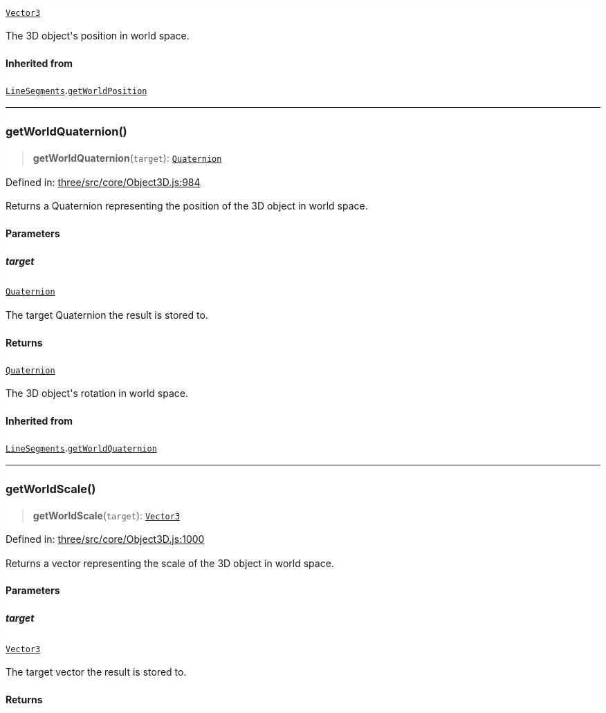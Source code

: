 [`Vector3`](/reference/three/classes/vector3/)

The 3D object's position in world space.

#### Inherited from

[`LineSegments`](/reference/three/classes/linesegments/).[`getWorldPosition`](/reference/three/classes/linesegments/#getworldposition)

***

### getWorldQuaternion()

> **getWorldQuaternion**(`target`): [`Quaternion`](/reference/three/classes/quaternion/)

Defined in: [three/src/core/Object3D.js:984](https://github.com/DefinitelyMaybe/three-i18n/blob/fa57b79433d1c349ffb23a78727299c8d4190136/three/src/core/Object3D.js#L984)

Returns a Quaternion representing the position of the 3D object in world space.

#### Parameters

##### target

[`Quaternion`](/reference/three/classes/quaternion/)

The target Quaternion the result is stored to.

#### Returns

[`Quaternion`](/reference/three/classes/quaternion/)

The 3D object's rotation in world space.

#### Inherited from

[`LineSegments`](/reference/three/classes/linesegments/).[`getWorldQuaternion`](/reference/three/classes/linesegments/#getworldquaternion)

***

### getWorldScale()

> **getWorldScale**(`target`): [`Vector3`](/reference/three/classes/vector3/)

Defined in: [three/src/core/Object3D.js:1000](https://github.com/DefinitelyMaybe/three-i18n/blob/fa57b79433d1c349ffb23a78727299c8d4190136/three/src/core/Object3D.js#L1000)

Returns a vector representing the scale of the 3D object in world space.

#### Parameters

##### target

[`Vector3`](/reference/three/classes/vector3/)

The target vector the result is stored to.

#### Returns
